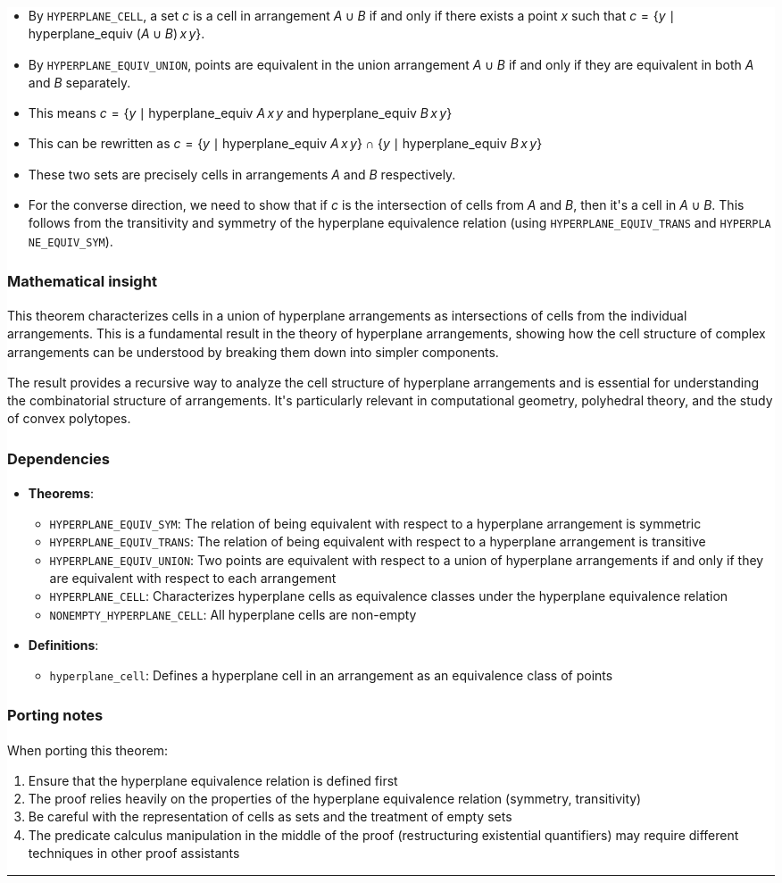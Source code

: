   * By `HYPERPLANE_CELL`, a set $c$ is a cell in arrangement $A \cup B$ if and only if there exists a point $x$ such that $c = \{y \mid \text{hyperplane\_equiv } (A \cup B) \, x \, y\}$.
  
  * By `HYPERPLANE_EQUIV_UNION`, points are equivalent in the union arrangement $A \cup B$ if and only if they are equivalent in both $A$ and $B$ separately.
  
  * This means $c = \{y \mid \text{hyperplane\_equiv } A \, x \, y \text{ and } \text{hyperplane\_equiv } B \, x \, y\}$
  
  * This can be rewritten as $c = \{y \mid \text{hyperplane\_equiv } A \, x \, y\} \cap \{y \mid \text{hyperplane\_equiv } B \, x \, y\}$
  
  * These two sets are precisely cells in arrangements $A$ and $B$ respectively.

  * For the converse direction, we need to show that if $c$ is the intersection of cells from $A$ and $B$, then it's a cell in $A \cup B$. This follows from the transitivity and symmetry of the hyperplane equivalence relation (using `HYPERPLANE_EQUIV_TRANS` and `HYPERPLANE_EQUIV_SYM`).

### Mathematical insight
This theorem characterizes cells in a union of hyperplane arrangements as intersections of cells from the individual arrangements. This is a fundamental result in the theory of hyperplane arrangements, showing how the cell structure of complex arrangements can be understood by breaking them down into simpler components.

The result provides a recursive way to analyze the cell structure of hyperplane arrangements and is essential for understanding the combinatorial structure of arrangements. It's particularly relevant in computational geometry, polyhedral theory, and the study of convex polytopes.

### Dependencies
- **Theorems**:
  - `HYPERPLANE_EQUIV_SYM`: The relation of being equivalent with respect to a hyperplane arrangement is symmetric
  - `HYPERPLANE_EQUIV_TRANS`: The relation of being equivalent with respect to a hyperplane arrangement is transitive
  - `HYPERPLANE_EQUIV_UNION`: Two points are equivalent with respect to a union of hyperplane arrangements if and only if they are equivalent with respect to each arrangement
  - `HYPERPLANE_CELL`: Characterizes hyperplane cells as equivalence classes under the hyperplane equivalence relation
  - `NONEMPTY_HYPERPLANE_CELL`: All hyperplane cells are non-empty

- **Definitions**:
  - `hyperplane_cell`: Defines a hyperplane cell in an arrangement as an equivalence class of points

### Porting notes
When porting this theorem:
1. Ensure that the hyperplane equivalence relation is defined first
2. The proof relies heavily on the properties of the hyperplane equivalence relation (symmetry, transitivity)
3. Be careful with the representation of cells as sets and the treatment of empty sets
4. The predicate calculus manipulation in the middle of the proof (restructuring existential quantifiers) may require different techniques in other proof assistants

---
